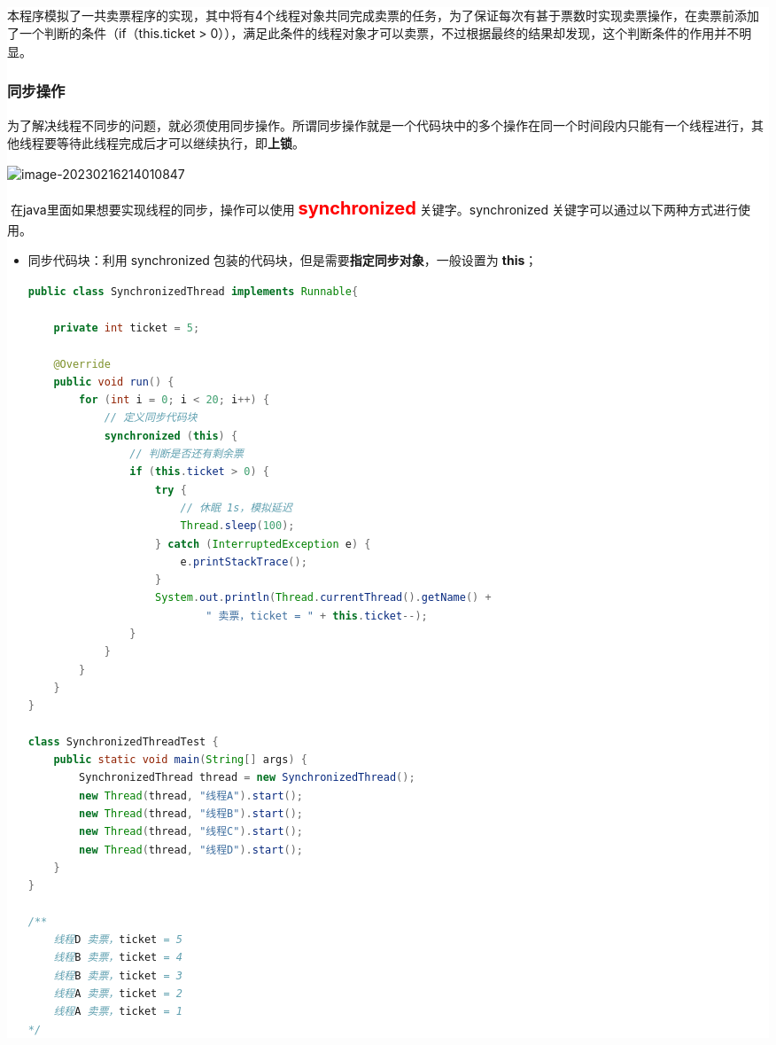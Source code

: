 ​		本程序模拟了一共卖票程序的实现，其中将有4个线程对象共同完成卖票的任务，为了保证每次有甚于票数时实现卖票操作，在卖票前添加了一个判断的条件（if（this.ticket > 0）），满足此条件的线程对象才可以卖票，不过根据最终的结果却发现，这个判断条件的作用并不明显。

### 同步操作

​		为了解决线程不同步的问题，就必须使用同步操作。所谓同步操作就是一个代码块中的多个操作在同一个时间段内只能有一个线程进行，其他线程要等待此线程完成后才可以继续执行，即**上锁**。

![image-20230216214010847](https://img-blog.csdnimg.cn/img_convert/9645007556b81ae90c7fb7c20aab92ca.png)

​		在java里面如果想要实现线程的同步，操作可以使用  <span style="color:red;font-size:20px">**synchronized**</span> 关键字。synchronized 关键字可以通过以下两种方式进行使用。

- 同步代码块：利用 synchronized 包装的代码块，但是需要**指定同步对象**，一般设置为 **this**；

  ```java
  public class SynchronizedThread implements Runnable{
  
      private int ticket = 5;
  
      @Override
      public void run() {
          for (int i = 0; i < 20; i++) {
              // 定义同步代码块
              synchronized (this) {
                  // 判断是否还有剩余票
                  if (this.ticket > 0) {
                      try {
                          // 休眠 1s，模拟延迟
                          Thread.sleep(100);
                      } catch (InterruptedException e) {
                          e.printStackTrace();
                      }
                      System.out.println(Thread.currentThread().getName() +
                              " 卖票，ticket = " + this.ticket--);
                  }
              }
          }
      }
  }
  
  class SynchronizedThreadTest {
      public static void main(String[] args) {
          SynchronizedThread thread = new SynchronizedThread();
          new Thread(thread, "线程A").start();
          new Thread(thread, "线程B").start();
          new Thread(thread, "线程C").start();
          new Thread(thread, "线程D").start();
      }
  }
  
  /**
      线程D 卖票，ticket = 5
      线程B 卖票，ticket = 4
      线程B 卖票，ticket = 3
      线程A 卖票，ticket = 2
      线程A 卖票，ticket = 1
  */
  ```
